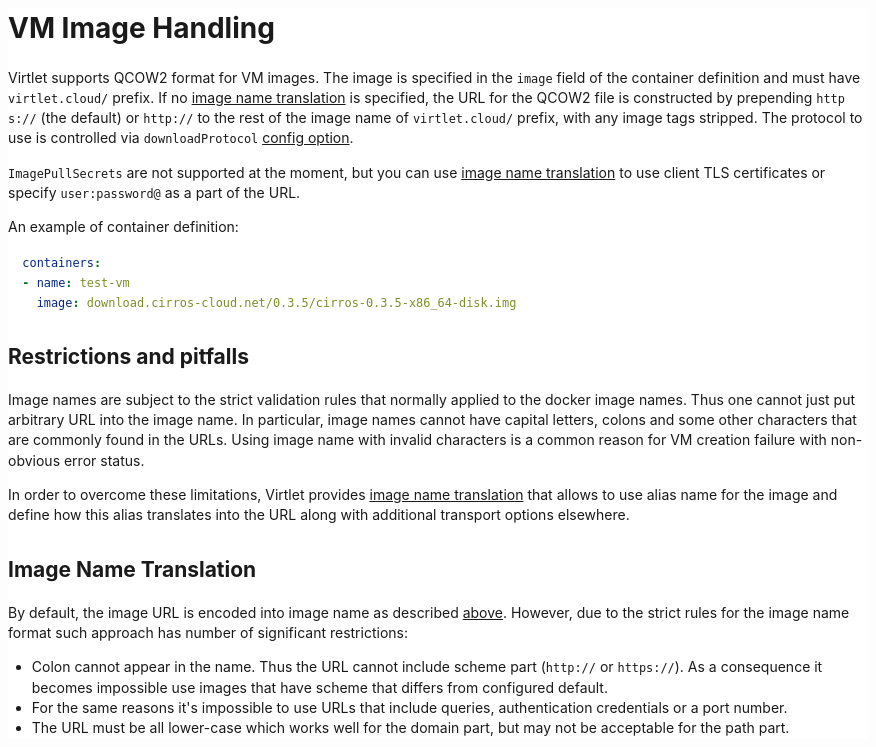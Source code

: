 # VM Image Handling

Virtlet supports QCOW2 format for VM images. The image is specified in
the `image` field of the container definition and must have
`virtlet.cloud/` prefix. If no
[image name translation](#image-name-translation) is specified, the
URL for the QCOW2 file is constructed by prepending `https://` (the
default) or `http://` to the rest of the image name of
`virtlet.cloud/` prefix, with any image tags stripped. The protocol to
use is controlled via `downloadProtocol` [config option](../config/).

`ImagePullSecrets` are not supported at the moment, but you can use
[image name translation](#image-name-translation) to use client TLS
certificates or specify `user:password@` as a part of the URL.

An example of container definition:
```yaml
  containers:
  - name: test-vm
    image: download.cirros-cloud.net/0.3.5/cirros-0.3.5-x86_64-disk.img
```

## Restrictions and pitfalls

Image names are subject to the strict validation rules that normally
applied to the docker image names. Thus one cannot just put arbitrary
URL into the image name. In particular, image names cannot have
capital letters, colons and some other characters that are commonly
found in the URLs. Using image name with invalid characters is a
common reason for VM creation failure with non-obvious error status.

In order to overcome these limitations, Virtlet provides
[image name translation](#image-name-translation) that allows to use
alias name for the image and define how this alias translates into the
URL along with additional transport options elsewhere.

## Image Name Translation

By default, the image URL is encoded into image name as described
[above](#vm-image-handling).  However, due to the strict rules for the
image name format such approach has number of significant
restrictions:

* Colon cannot appear in the name. Thus the URL cannot include scheme
  part (`http://` or `https://`). As a consequence it becomes
  impossible use images that have scheme that differs from configured
  default.
* For the same reasons it's impossible to use URLs that include
  queries, authentication credentials or a port number.
* The URL must be all lower-case which works well for the domain part,
  but may not be acceptable for the path part.

